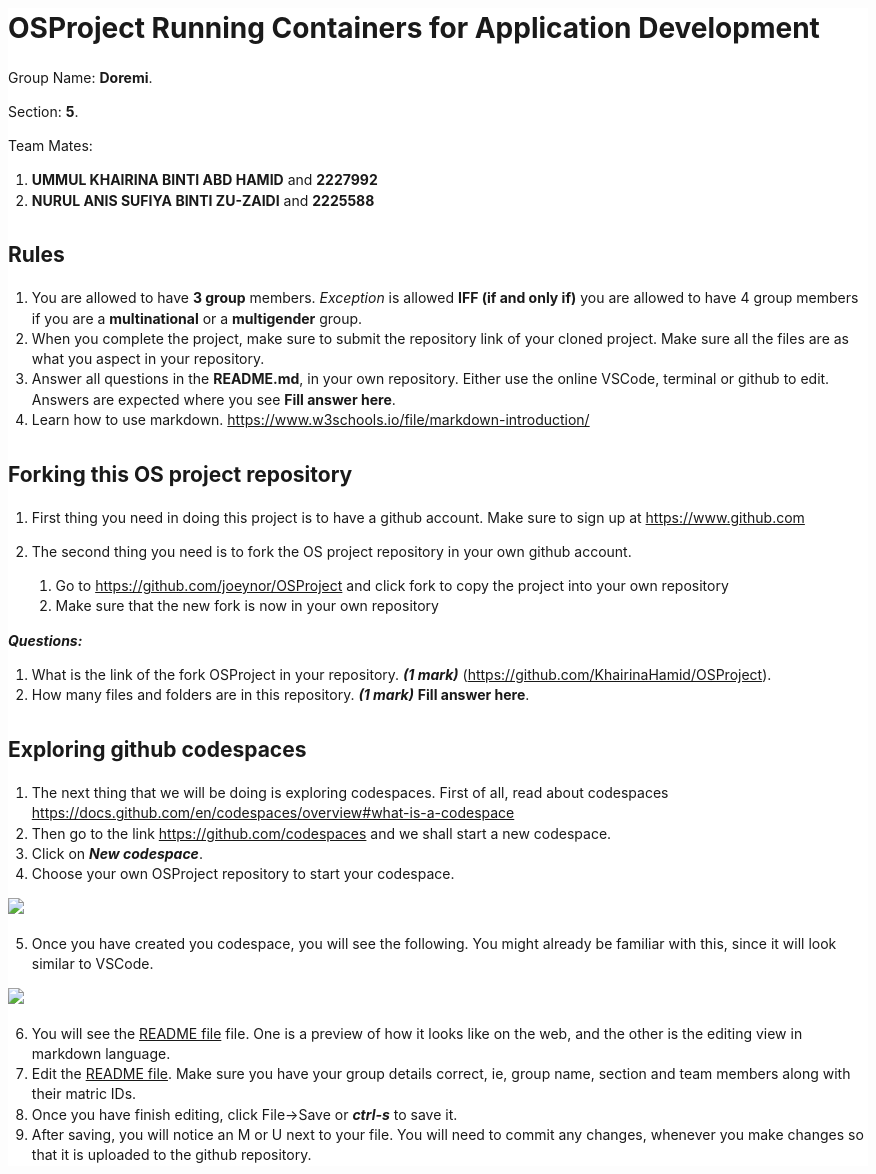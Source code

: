 # OSProject Running Containers for Application Development

Group Name: __Doremi__. 

Section: __5__. 

Team Mates:
1. __UMMUL KHAIRINA BINTI ABD HAMID__ and __2227992__
2. __NURUL ANIS SUFIYA BINTI ZU-ZAIDI__ and __2225588__

## Rules
1. You are allowed to have **3 group** members. *Exception* is allowed **IFF (if and only if)** you are allowed to have 4 group members if you are a **multinational** or a **multigender** group. 
2. When you complete the project, make sure to submit the repository link of your cloned project. Make sure all the files are as what you aspect in your repository. 
3. Answer all questions in the **README.md**, in your own repository. Either use the online VSCode, terminal or github to edit. Answers are expected where you see __Fill answer here__.
4. Learn how to use markdown. https://www.w3schools.io/file/markdown-introduction/

## Forking this OS project repository
1. First thing you need in doing this project is to have a github account. Make sure to sign up at https://www.github.com
2. The second thing you need is to fork the OS project repository in your own github account. 

    1. Go to https://github.com/joeynor/OSProject and click fork to copy the project into your own repository
    2. Make sure that the new fork is now in your own repository

***Questions:***

1. What is the link of the fork OSProject in your repository. ***(1 mark)*** (https://github.com/KhairinaHamid/OSProject).
2. How many files and folders are in this repository. ***(1 mark)*** __Fill answer here__.


## Exploring github codespaces

1. The next thing that we will be doing is exploring codespaces. First of all, read about codespaces https://docs.github.com/en/codespaces/overview#what-is-a-codespace
2. Then go to the link https://github.com/codespaces and we shall start a new codespace.  
3. Click on ***New codespace***.
4. Choose your own OSProject repository to start your codespace.

 <img src="./images/newcodespace.png" width="50%">

5. Once you have created you codespace, you will see the following. You might already be familiar with this, since it will look similar to VSCode. 

 <img src="./images/UIwebvscode.png" width="70%">

6. You will see the [README file](./README.md) file. One is a preview of how it looks like on the web, and the other is the editing view in markdown language. 
7. Edit the [README file](./README.md). Make sure you have your group details correct, ie, group name, section and team members along with their matric IDs. 
8. Once you have finish editing, click File->Save or ***ctrl-s*** to save it. 
9. After saving, you will notice an M or U next to your file. You will need to commit any changes, whenever you make changes so that it is uploaded to the github repository. 
